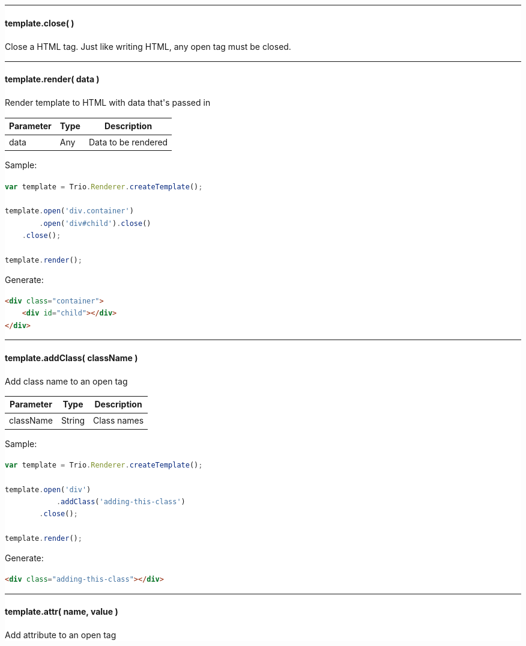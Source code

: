 ***
#### template.close( ) 
Close a HTML tag. Just like writing HTML, any open tag must be closed.

***
#### template.render( data ) 
Render template to HTML with data that's passed in

| Parameter        | Type                | Description                                                         |
| ---------------- | ------------------- | ------------------------------------------------------------------- |
| data             | Any                 | Data to be rendered                                                 |


Sample:
```js
var template = Trio.Renderer.createTemplate();

template.open('div.container')
        .open('div#child').close()
    .close();

template.render();
```
Generate:
```html
<div class="container">
    <div id="child"></div>
</div>
```
***
#### template.addClass( className )
Add class name to an open tag

| Parameter        | Type                | Description                                                        |
| ---------------- | ------------------- | ------------------------------------------------------------------ |
| className        | String              | Class names                                                        |

Sample:
```js
var template = Trio.Renderer.createTemplate();

template.open('div')
            .addClass('adding-this-class')
        .close();

template.render();
```
Generate:
```html
<div class="adding-this-class"></div>
```
***
#### template.attr( name, value )
Add attribute to an open tag
